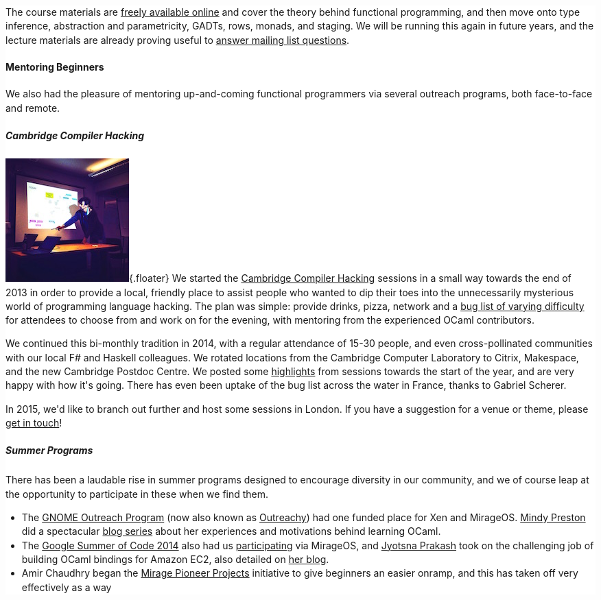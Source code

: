 The course materials are [freely available online](http://www.cl.cam.ac.uk/teaching/1415/L28/materials.html)
and cover the theory behind functional programming, and then move onto type inference, abstraction and
parametricity, GADTs, rows, monads, and staging.  We will be running this again in future years, and the
lecture materials are already proving useful to 
[answer mailing list questions](https://sympa.inria.fr/sympa/arc/caml-list/2015-04/msg00001.html).

#### Mentoring Beginners

We also had the pleasure of mentoring up-and-coming functional programmers via several outreach programs,
both face-to-face and remote.

##### Cambridge Compiler Hacking

![Compiler Hacking](graphics/ocl14rev/compiler-hacking-dsyme-thumb.jpg){.floater}
We started the [Cambridge Compiler Hacking](http://ocamllabs.github.io/compiler-hacking/) sessions
in a small way towards the end of 2013 in order to provide a local, friendly place to assist people
who wanted to dip their toes into the unnecessarily mysterious world of programming language hacking.
The plan was simple: provide drinks, pizza, network and a [bug list of varying difficulty](https://github.com/ocamllabs/compiler-hacking/wiki) for attendees to choose from and work on for the evening, with mentoring from the
experienced OCaml contributors.

We continued this bi-monthly tradition in 2014, with a regular attendance of 15-30 people, and
even cross-pollinated communities with our local F# and Haskell colleagues.  We rotated locations
from the Cambridge Computer Laboratory to Citrix, Makespace, and the new Cambridge Postdoc Centre.
We posted some [highlights](http://ocamllabs.github.io/compiler-hacking/2014/06/24/highlights-from-recent-sessions.html)
from sessions towards the start of the year, and are very happy with how it's going.  There
has even been uptake of the bug list across the water in France, thanks to Gabriel Scherer.

In 2015, we'd like to branch out further and host some sessions in London. If you have a suggestion
for a venue or theme, please [get in touch](http://lists.ocaml.org/listinfo/cam-compiler-hacking)!

##### Summer Programs

There has been a laudable rise in summer programs designed to encourage diversity in 
our community, and we of course leap at the opportunity to participate in these when we find them.

* The [GNOME Outreach Program](https://gnome.org/opw/) (now also known as [Outreachy](https://www.gnome.org/outreachy/))
  had one funded place for Xen and MirageOS.  [Mindy Preston](http://www.somerandomidiot.com/) did a spectacular
  [blog series](http://www.somerandomidiot.com/blog/categories/ocaml/) about her experiences and motivations
  behind learning OCaml.
* The [Google Summer of Code 2014](https://www.google-melange.com/) also had us [participating](http://openmirage.org/blog/applying-for-gsoc2014) via MirageOS, 
  and [Jyotsna Prakash](https://github.com/moonlightdrive) took on the challenging job of building
  OCaml bindings for Amazon EC2, also detailed on [her blog](https://1000hippos.wordpress.com/).
* Amir Chaudhry began the [Mirage Pioneer Projects](https://github.com/mirage/mirage-www/wiki/Pioneer-Projects)
  initiative to give beginners an easier onramp, and this has taken off very effectively as a way